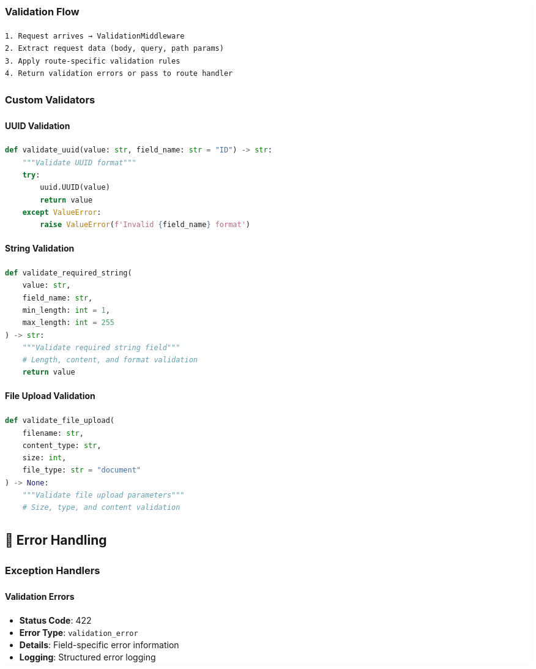 ### **Validation Flow**
```
1. Request arrives → ValidationMiddleware
2. Extract request data (body, query, path params)
3. Apply route-specific validation rules
4. Return validation errors or pass to route handler
```

### **Custom Validators**

#### **UUID Validation**
```python
def validate_uuid(value: str, field_name: str = "ID") -> str:
    """Validate UUID format"""
    try:
        uuid.UUID(value)
        return value
    except ValueError:
        raise ValueError(f'Invalid {field_name} format')
```

#### **String Validation**
```python
def validate_required_string(
    value: str,
    field_name: str,
    min_length: int = 1,
    max_length: int = 255
) -> str:
    """Validate required string field"""
    # Length, content, and format validation
    return value
```

#### **File Upload Validation**
```python
def validate_file_upload(
    filename: str,
    content_type: str,
    size: int,
    file_type: str = "document"
) -> None:
    """Validate file upload parameters"""
    # Size, type, and content validation
```

## 🔧 Error Handling

### **Exception Handlers**

#### **Validation Errors**
- **Status Code**: 422
- **Error Type**: `validation_error`
- **Details**: Field-specific error information
- **Logging**: Structured error logging
